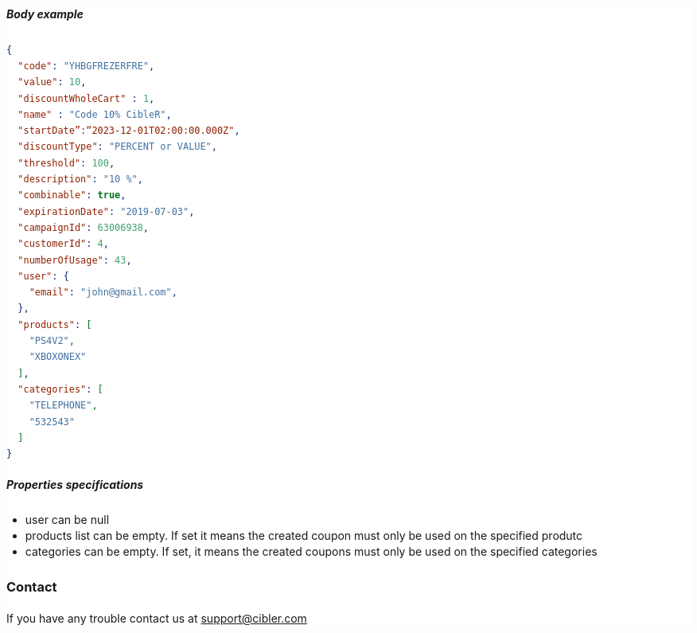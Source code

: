 ##### Body example
```JSON
{
  "code": "YHBGFREZERFRE",
  "value": 10,
  "discountWholeCart" : 1,
  "name" : "Code 10% CibleR",
  "startDate”:“2023-12-01T02:00:00.000Z",
  "discountType": "PERCENT or VALUE",
  "threshold": 100,
  "description": "10 %",
  "combinable": true,
  "expirationDate": "2019-07-03",
  "campaignId": 63006938,
  "customerId": 4,
  "numberOfUsage": 43,
  "user": {
    "email": "john@gmail.com",
  },
  "products": [
    "PS4V2",
    "XBOXONEX"
  ],
  "categories": [
    "TELEPHONE",
    "532543"
  ]
}
```


##### Properties specifications
- user can be null
- products list can be empty. If set it means the created coupon must only be used on the specified produtc
- categories can be empty. If set, it means the created coupons must only be used on the specified categories



### Contact
If you have any trouble contact us at support@cibler.com

